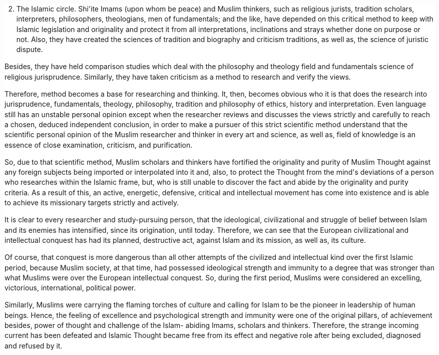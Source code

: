 2. The Islamic circle. Shi'ite Imams (upon whom be peace) and Muslim
thinkers, such as religious jurists, tradition scholars, interpreters,
philosophers, theologians, men of fundamentals; and the like, have
depended on this critical method to keep with Islamic legislation and
originality and protect it from all interpretations, inclinations and
strays whether done on purpose or not. Also, they have created the
sciences of tradition and biography and criticism traditions, as well
as, the science of juristic dispute.

Besides, they have held comparison studies which deal with the
philosophy and theology field and fundamentals science of religious
jurisprudence. Similarly, they have taken criticism as a method to
research and verify the views.

Therefore, method becomes a base for researching and thinking. It,
then, becomes obvious who it is that does the research into
jurisprudence, fundamentals, theology, philosophy, tradition and
philosophy of ethics, history and interpretation. Even language still
has an unstable personal opinion except when the researcher reviews and
discusses the views strictly and carefully to reach a chosen, deduced
independent conclusion, in order to make a pursuer of this strict
scientific method understand that the scientific personal opinion of the
Muslim researcher and thinker in every art and science, as well as,
field of knowledge is an essence of close examination, criticism, and
purification.

So, due to that scientific method, Muslim scholars and thinkers have
fortified the originality and purity of Muslim Thought against any
foreign subjects being imported or interpolated into it and, also, to
protect the Thought from the mind's deviations of a person who
researches within the Islamic frame, but, who is still unable to
discover the fact and abide by the originality and purity criteria. As a
result of this, an active, energetic, defensive, critical and
intellectual movement has come into existence and is able to achieve its
missionary targets strictly and actively.

It is clear to every researcher and study-pursuing person, that the
ideological, civilizational and struggle of belief between Islam and its
enemies has intensified, since its origination, until today. Therefore,
we can see that the European civilizational and intellectual conquest
has had its planned, destructive act, against Islam and its mission, as
well as, its culture.

Of course, that conquest is more dangerous than all other attempts of
the civilized and intellectual kind over the first Islamic period,
because Muslim society, at that time, had possessed ideological strength
and immunity to a degree that was stronger than what Muslims were over
the European intellectual conquest. So, during the first period, Muslims
were considered an excelling, victorious, international, political
power.

Similarly, Muslims were carrying the flaming torches of culture and
calling for Islam to be the pioneer in leadership of human beings.
Hence, the feeling of excellence and psychological strength and immunity
were one of the original pillars, of achievement besides, power of
thought and challenge of the Islam- abiding Imams, scholars and
thinkers. Therefore, the strange incoming current has been defeated and
Islamic Thought became free from its effect and negative role after
being excluded, diagnosed and refused by it.
